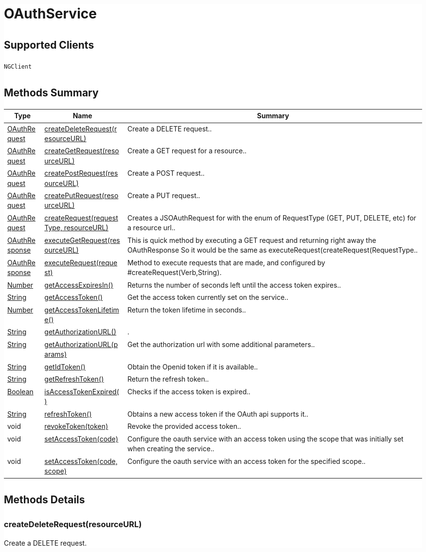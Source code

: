 #  OAuthService

## **Supported Clients**

    NGClient

## Methods Summary

| Type                                                  | Name                    | Summary                                                                                                           |
| ----------------------------------------------------- | ----------------------- | ----------------------------------------------------------------------------------------------------------------- |
| [OAuthRequest](../../OAuthRequest.md) | [createDeleteRequest(resourceURL)](OAuthService.md#createdeleterequest-resourceurl)                   | Create a DELETE request..                                    |
| [OAuthRequest](../../OAuthRequest.md) | [createGetRequest(resourceURL)](OAuthService.md#creategetrequest-resourceurl)                   | Create a GET request for a resource..                                    |
| [OAuthRequest](../../OAuthRequest.md) | [createPostRequest(resourceURL)](OAuthService.md#createpostrequest-resourceurl)                   | Create a POST request..                                    |
| [OAuthRequest](../../OAuthRequest.md) | [createPutRequest(resourceURL)](OAuthService.md#createputrequest-resourceurl)                   | Create a PUT request..                                    |
| [OAuthRequest](../../OAuthRequest.md) | [createRequest(requestType, resourceURL)](OAuthService.md#createrequest-requesttype-resourceurl)                   | Creates a JSOAuthRequest for with the enum of RequestType (GET, PUT, DELETE, etc) for a resource url..                                    |
| [OAuthResponse](../../OAuthResponse.md) | [executeGetRequest(resourceURL)](OAuthService.md#executegetrequest-resourceurl)                   | This is quick method by executing a GET request and returning right away the OAuthResponse So it would be the same as executeRequest(createRequest(RequestType..                                    |
| [OAuthResponse](../../OAuthResponse.md) | [executeRequest(request)](OAuthService.md#executerequest-request)                   | Method to execute requests that are made, and configured by  #createRequest(Verb,String).                                    |
| [Number](../../JSLib/Number.md) | [getAccessExpiresIn()](OAuthService.md#getaccessexpiresin)                   | Returns the number of seconds left until the access token expires..                                    |
| [String](../../JSLib/String.md) | [getAccessToken()](OAuthService.md#getaccesstoken)                   | Get the access token currently set on the service..                                    |
| [Number](../../JSLib/Number.md) | [getAccessTokenLifetime()](OAuthService.md#getaccesstokenlifetime)                   | Return the token lifetime in seconds..                                    |
| [String](../../JSLib/String.md) | [getAuthorizationURL()](OAuthService.md#getauthorizationurl)                   | .                                    |
| [String](../../JSLib/String.md) | [getAuthorizationURL(params)](OAuthService.md#getauthorizationurl-params)                   | Get the authorization url with some additional parameters..                                    |
| [String](../../JSLib/String.md) | [getIdToken()](OAuthService.md#getidtoken)                   | Obtain the Openid token if it is available..                                    |
| [String](../../JSLib/String.md) | [getRefreshToken()](OAuthService.md#getrefreshtoken)                   | Return the refresh token..                                    |
| [Boolean](../../JSLib/Boolean.md) | [isAccessTokenExpired()](OAuthService.md#isaccesstokenexpired)                   | Checks if the access token is expired..                                    |
| [String](../../JSLib/String.md) | [refreshToken()](OAuthService.md#refreshtoken)                   | Obtains a new access token if the OAuth api supports it..                                    |
|void | [revokeToken(token)](OAuthService.md#revoketoken-token)                   | Revoke the provided access token..                                    |
|void | [setAccessToken(code)](OAuthService.md#setaccesstoken-code)                   | Configure the oauth service with an access token using the scope that was initially set when creating the service..                                    |
|void | [setAccessToken(code, scope)](OAuthService.md#setaccesstoken-code-scope)                   | Configure the oauth service with an access token for the specified scope..                                    |

## Methods Details

### createDeleteRequest(resourceURL)

Create a DELETE request.
